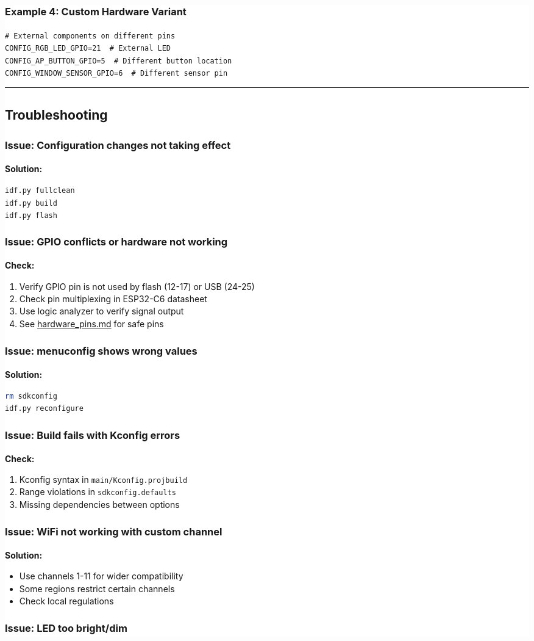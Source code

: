 ### Example 4: Custom Hardware Variant

```kconfig
# External components on different pins
CONFIG_RGB_LED_GPIO=21  # External LED
CONFIG_AP_BUTTON_GPIO=5  # Different button location
CONFIG_WINDOW_SENSOR_GPIO=6  # Different sensor pin
```

---

## Troubleshooting

### Issue: Configuration changes not taking effect

**Solution:**
```bash
idf.py fullclean
idf.py build
idf.py flash
```

### Issue: GPIO conflicts or hardware not working

**Check:**
1. Verify GPIO pin is not used by flash (12-17) or USB (24-25)
2. Check pin multiplexing in ESP32-C6 datasheet
3. Use logic analyzer to verify signal output
4. See [hardware_pins.md](hardware_pins.md) for safe pins

### Issue: menuconfig shows wrong values

**Solution:**
```bash
rm sdkconfig
idf.py reconfigure
```

### Issue: Build fails with Kconfig errors

**Check:**
1. Kconfig syntax in `main/Kconfig.projbuild`
2. Range violations in `sdkconfig.defaults`
3. Missing dependencies between options

### Issue: WiFi not working with custom channel

**Solution:**
- Use channels 1-11 for wider compatibility
- Some regions restrict certain channels
- Check local regulations

### Issue: LED too bright/dim

